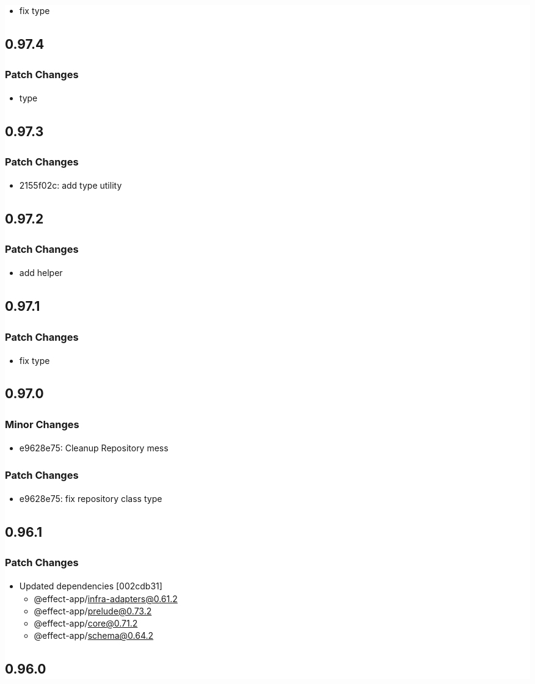 - fix type

## 0.97.4

### Patch Changes

- type

## 0.97.3

### Patch Changes

- 2155f02c: add type utility

## 0.97.2

### Patch Changes

- add helper

## 0.97.1

### Patch Changes

- fix type

## 0.97.0

### Minor Changes

- e9628e75: Cleanup Repository mess

### Patch Changes

- e9628e75: fix repository class type

## 0.96.1

### Patch Changes

- Updated dependencies [002cdb31]
  - @effect-app/infra-adapters@0.61.2
  - @effect-app/prelude@0.73.2
  - @effect-app/core@0.71.2
  - @effect-app/schema@0.64.2

## 0.96.0

